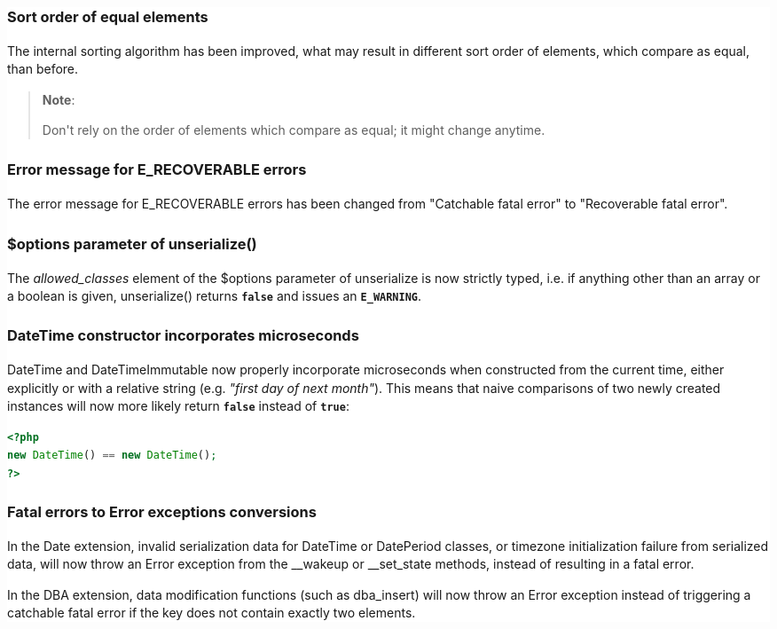 ### Sort order of equal elements

The internal sorting algorithm has been improved, what may result in
different sort order of elements, which compare as equal, than before.

> **Note**:
>
> Don't rely on the order of elements which compare as equal; it might
> change anytime.

### Error message for E\_RECOVERABLE errors

The error message for E\_RECOVERABLE errors has been changed from
"Catchable fatal error" to "Recoverable fatal error".

### $options parameter of unserialize()

The *allowed\_classes* element of the $options parameter of <span
class="function">unserialize</span> is now strictly typed, i.e. if
anything other than an <span class="type">array</span> or a <span
class="type">boolean</span> is given, unserialize() returns **`false`**
and issues an **`E_WARNING`**.

### DateTime constructor incorporates microseconds

<span class="classname">DateTime</span> and <span
class="classname">DateTimeImmutable</span> now properly incorporate
microseconds when constructed from the current time, either explicitly
or with a relative string (e.g. *"first day of next month"*). This means
that naive comparisons of two newly created instances will now more
likely return **`false`** instead of **`true`**:

``` php
<?php
new DateTime() == new DateTime();
?>
```

### Fatal errors to <span class="classname">Error</span> exceptions conversions

In the Date extension, invalid serialization data for <span
class="classname">DateTime</span> or <span
class="classname">DatePeriod</span> classes, or timezone initialization
failure from serialized data, will now throw an <span
class="classname">Error</span> exception from the <span
class="methodname">\_\_wakeup</span> or <span
class="methodname">\_\_set\_state</span> methods, instead of resulting
in a fatal error.

In the DBA extension, data modification functions (such as <span
class="function">dba\_insert</span>) will now throw an <span
class="classname">Error</span> exception instead of triggering a
catchable fatal error if the key does not contain exactly two elements.
